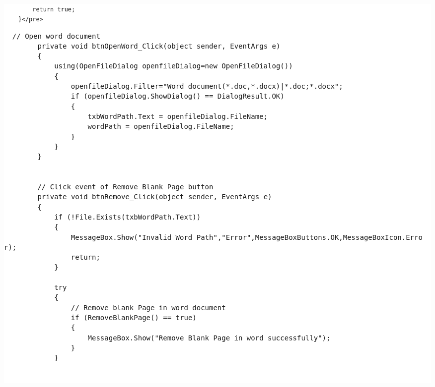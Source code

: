             return true;
        }</pre>
<div class="preview">
<pre class="csharp">&nbsp;&nbsp;<span class="cs__com">//&nbsp;Open&nbsp;word&nbsp;document&nbsp;&nbsp;&nbsp;</span>&nbsp;
&nbsp;&nbsp;&nbsp;&nbsp;&nbsp;&nbsp;&nbsp;&nbsp;<span class="cs__keyword">private</span>&nbsp;<span class="cs__keyword">void</span>&nbsp;btnOpenWord_Click(<span class="cs__keyword">object</span>&nbsp;sender,&nbsp;EventArgs&nbsp;e)&nbsp;
&nbsp;&nbsp;&nbsp;&nbsp;&nbsp;&nbsp;&nbsp;&nbsp;{&nbsp;
&nbsp;&nbsp;&nbsp;&nbsp;&nbsp;&nbsp;&nbsp;&nbsp;&nbsp;&nbsp;&nbsp;&nbsp;<span class="cs__keyword">using</span>(OpenFileDialog&nbsp;openfileDialog=<span class="cs__keyword">new</span>&nbsp;OpenFileDialog())&nbsp;
&nbsp;&nbsp;&nbsp;&nbsp;&nbsp;&nbsp;&nbsp;&nbsp;&nbsp;&nbsp;&nbsp;&nbsp;{&nbsp;
&nbsp;&nbsp;&nbsp;&nbsp;&nbsp;&nbsp;&nbsp;&nbsp;&nbsp;&nbsp;&nbsp;&nbsp;&nbsp;&nbsp;&nbsp;&nbsp;openfileDialog.Filter=<span class="cs__string">&quot;Word&nbsp;document(*.doc,*.docx)|*.doc;*.docx&quot;</span>;&nbsp;
&nbsp;&nbsp;&nbsp;&nbsp;&nbsp;&nbsp;&nbsp;&nbsp;&nbsp;&nbsp;&nbsp;&nbsp;&nbsp;&nbsp;&nbsp;&nbsp;<span class="cs__keyword">if</span>&nbsp;(openfileDialog.ShowDialog()&nbsp;==&nbsp;DialogResult.OK)&nbsp;
&nbsp;&nbsp;&nbsp;&nbsp;&nbsp;&nbsp;&nbsp;&nbsp;&nbsp;&nbsp;&nbsp;&nbsp;&nbsp;&nbsp;&nbsp;&nbsp;{&nbsp;
&nbsp;&nbsp;&nbsp;&nbsp;&nbsp;&nbsp;&nbsp;&nbsp;&nbsp;&nbsp;&nbsp;&nbsp;&nbsp;&nbsp;&nbsp;&nbsp;&nbsp;&nbsp;&nbsp;&nbsp;txbWordPath.Text&nbsp;=&nbsp;openfileDialog.FileName;&nbsp;
&nbsp;&nbsp;&nbsp;&nbsp;&nbsp;&nbsp;&nbsp;&nbsp;&nbsp;&nbsp;&nbsp;&nbsp;&nbsp;&nbsp;&nbsp;&nbsp;&nbsp;&nbsp;&nbsp;&nbsp;wordPath&nbsp;=&nbsp;openfileDialog.FileName;&nbsp;
&nbsp;&nbsp;&nbsp;&nbsp;&nbsp;&nbsp;&nbsp;&nbsp;&nbsp;&nbsp;&nbsp;&nbsp;&nbsp;&nbsp;&nbsp;&nbsp;}&nbsp;
&nbsp;&nbsp;&nbsp;&nbsp;&nbsp;&nbsp;&nbsp;&nbsp;&nbsp;&nbsp;&nbsp;&nbsp;}&nbsp;
&nbsp;&nbsp;&nbsp;&nbsp;&nbsp;&nbsp;&nbsp;&nbsp;}&nbsp;
&nbsp;
&nbsp;&nbsp;&nbsp;&nbsp;&nbsp;&nbsp;&nbsp;&nbsp;&nbsp;
&nbsp;&nbsp;&nbsp;&nbsp;&nbsp;&nbsp;&nbsp;&nbsp;<span class="cs__com">//&nbsp;Click&nbsp;event&nbsp;of&nbsp;Remove&nbsp;Blank&nbsp;Page&nbsp;button&nbsp;&nbsp;&nbsp;&nbsp;&nbsp;</span>&nbsp;
&nbsp;&nbsp;&nbsp;&nbsp;&nbsp;&nbsp;&nbsp;&nbsp;<span class="cs__keyword">private</span>&nbsp;<span class="cs__keyword">void</span>&nbsp;btnRemove_Click(<span class="cs__keyword">object</span>&nbsp;sender,&nbsp;EventArgs&nbsp;e)&nbsp;
&nbsp;&nbsp;&nbsp;&nbsp;&nbsp;&nbsp;&nbsp;&nbsp;{&nbsp;
&nbsp;&nbsp;&nbsp;&nbsp;&nbsp;&nbsp;&nbsp;&nbsp;&nbsp;&nbsp;&nbsp;&nbsp;<span class="cs__keyword">if</span>&nbsp;(!File.Exists(txbWordPath.Text))&nbsp;
&nbsp;&nbsp;&nbsp;&nbsp;&nbsp;&nbsp;&nbsp;&nbsp;&nbsp;&nbsp;&nbsp;&nbsp;{&nbsp;
&nbsp;&nbsp;&nbsp;&nbsp;&nbsp;&nbsp;&nbsp;&nbsp;&nbsp;&nbsp;&nbsp;&nbsp;&nbsp;&nbsp;&nbsp;&nbsp;MessageBox.Show(<span class="cs__string">&quot;Invalid&nbsp;Word&nbsp;Path&quot;</span>,<span class="cs__string">&quot;Error&quot;</span>,MessageBoxButtons.OK,MessageBoxIcon.Error);&nbsp;
&nbsp;&nbsp;&nbsp;&nbsp;&nbsp;&nbsp;&nbsp;&nbsp;&nbsp;&nbsp;&nbsp;&nbsp;&nbsp;&nbsp;&nbsp;&nbsp;<span class="cs__keyword">return</span>;&nbsp;
&nbsp;&nbsp;&nbsp;&nbsp;&nbsp;&nbsp;&nbsp;&nbsp;&nbsp;&nbsp;&nbsp;&nbsp;}&nbsp;
&nbsp;
&nbsp;&nbsp;&nbsp;&nbsp;&nbsp;&nbsp;&nbsp;&nbsp;&nbsp;&nbsp;&nbsp;&nbsp;<span class="cs__keyword">try</span>&nbsp;
&nbsp;&nbsp;&nbsp;&nbsp;&nbsp;&nbsp;&nbsp;&nbsp;&nbsp;&nbsp;&nbsp;&nbsp;{&nbsp;
&nbsp;&nbsp;&nbsp;&nbsp;&nbsp;&nbsp;&nbsp;&nbsp;&nbsp;&nbsp;&nbsp;&nbsp;&nbsp;&nbsp;&nbsp;&nbsp;<span class="cs__com">//&nbsp;Remove&nbsp;blank&nbsp;Page&nbsp;in&nbsp;word&nbsp;document</span>&nbsp;
&nbsp;&nbsp;&nbsp;&nbsp;&nbsp;&nbsp;&nbsp;&nbsp;&nbsp;&nbsp;&nbsp;&nbsp;&nbsp;&nbsp;&nbsp;&nbsp;<span class="cs__keyword">if</span>&nbsp;(RemoveBlankPage()&nbsp;==&nbsp;<span class="cs__keyword">true</span>)&nbsp;
&nbsp;&nbsp;&nbsp;&nbsp;&nbsp;&nbsp;&nbsp;&nbsp;&nbsp;&nbsp;&nbsp;&nbsp;&nbsp;&nbsp;&nbsp;&nbsp;{&nbsp;
&nbsp;&nbsp;&nbsp;&nbsp;&nbsp;&nbsp;&nbsp;&nbsp;&nbsp;&nbsp;&nbsp;&nbsp;&nbsp;&nbsp;&nbsp;&nbsp;&nbsp;&nbsp;&nbsp;&nbsp;MessageBox.Show(<span class="cs__string">&quot;Remove&nbsp;Blank&nbsp;Page&nbsp;in&nbsp;word&nbsp;successfully&quot;</span>);&nbsp;
&nbsp;&nbsp;&nbsp;&nbsp;&nbsp;&nbsp;&nbsp;&nbsp;&nbsp;&nbsp;&nbsp;&nbsp;&nbsp;&nbsp;&nbsp;&nbsp;}&nbsp;
&nbsp;&nbsp;&nbsp;&nbsp;&nbsp;&nbsp;&nbsp;&nbsp;&nbsp;&nbsp;&nbsp;&nbsp;}&nbsp;